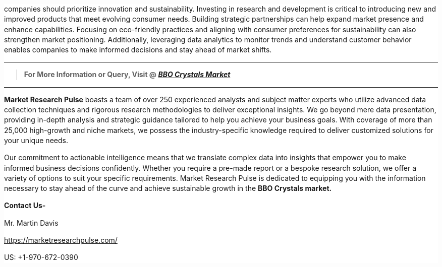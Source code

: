 companies should prioritize innovation and sustainability. Investing in research and development is critical to introducing new and improved products that meet evolving consumer needs. Building strategic partnerships can help expand market presence and enhance capabilities. Focusing on eco-friendly practices and aligning with consumer preferences for sustainability can also strengthen market positioning. Additionally, leveraging data analytics to monitor trends and understand customer behavior enables companies to make informed decisions and stay ahead of market shifts.</p><hr /><blockquote><p><strong>For More Information or Query, Visit @&nbsp;<em><a href="https://marketresearchpulse.com/report/73152/bbo-crystals-market?utm_source=Linkedin&utm_medium=020">BBO Crystals Market</a></em></strong></p></blockquote><hr /><p><strong>Market Research Pulse</strong> boasts a team of over 250 experienced analysts and subject matter experts who utilize advanced data collection techniques and rigorous research methodologies to deliver exceptional insights. We go beyond mere data presentation, providing in-depth analysis and strategic guidance tailored to help you achieve your business goals. With coverage of more than 25,000 high-growth and niche markets, we possess the industry-specific knowledge required to deliver customized solutions for your unique needs.</p><p>Our commitment to actionable intelligence means that we translate complex data into insights that empower you to make informed business decisions confidently. Whether you require a pre-made report or a bespoke research solution, we offer a variety of options to suit your specific requirements. Market Research Pulse is dedicated to equipping you with the information necessary to stay ahead of the curve and achieve sustainable growth in the <strong>BBO Crystals market.</strong></p><p><strong>Contact Us-</strong></p><p>Mr. Martin Davis</p><p>https://marketresearchpulse.com/</p><p>US: +1-970-672-0390</p>
